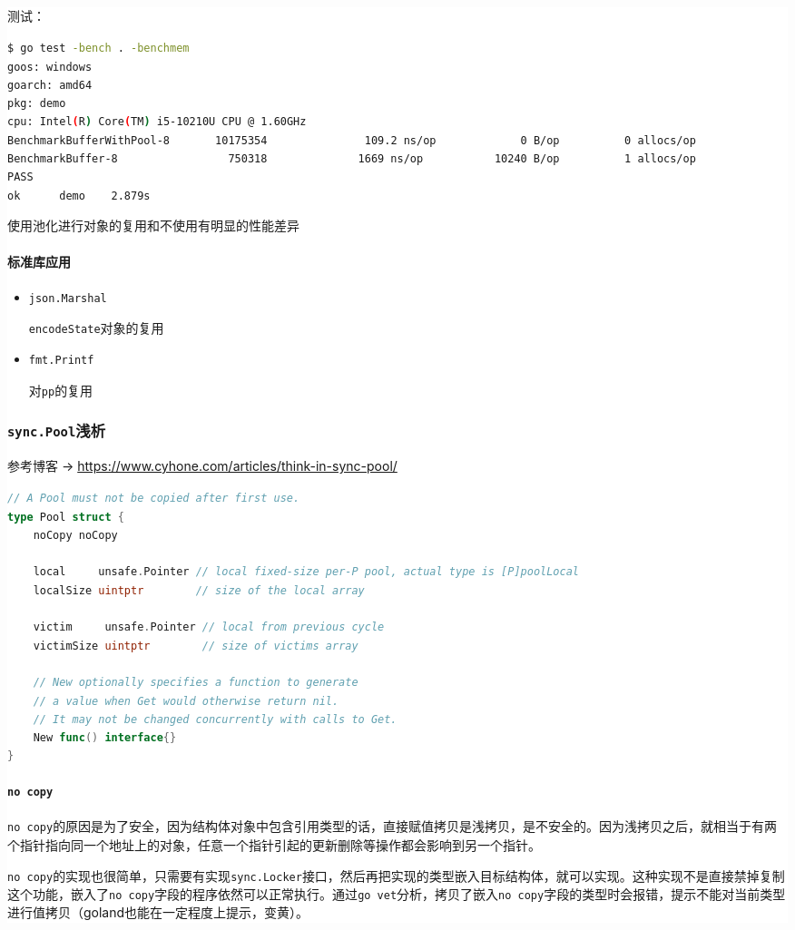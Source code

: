 测试：

```bash
$ go test -bench . -benchmem
goos: windows
goarch: amd64
pkg: demo
cpu: Intel(R) Core(TM) i5-10210U CPU @ 1.60GHz
BenchmarkBufferWithPool-8       10175354               109.2 ns/op             0 B/op          0 allocs/op
BenchmarkBuffer-8                 750318              1669 ns/op           10240 B/op          1 allocs/op
PASS
ok      demo    2.879s
```

使用池化进行对象的复用和不使用有明显的性能差异

#### 标准库应用

- `json.Marshal`

  `encodeState`对象的复用

- `fmt.Printf`

  对`pp`的复用

### `sync.Pool`浅析

参考博客 -> https://www.cyhone.com/articles/think-in-sync-pool/

```go
// A Pool must not be copied after first use.
type Pool struct {
	noCopy noCopy

	local     unsafe.Pointer // local fixed-size per-P pool, actual type is [P]poolLocal
	localSize uintptr        // size of the local array

	victim     unsafe.Pointer // local from previous cycle
	victimSize uintptr        // size of victims array

	// New optionally specifies a function to generate
	// a value when Get would otherwise return nil.
	// It may not be changed concurrently with calls to Get.
	New func() interface{}
}
```

#### `no copy`

`no copy`的原因是为了安全，因为结构体对象中包含引用类型的话，直接赋值拷贝是浅拷贝，是不安全的。因为浅拷贝之后，就相当于有两个指针指向同一个地址上的对象，任意一个指针引起的更新删除等操作都会影响到另一个指针。

`no copy`的实现也很简单，只需要有实现`sync.Locker`接口，然后再把实现的类型嵌入目标结构体，就可以实现。这种实现不是直接禁掉复制这个功能，嵌入了`no copy`字段的程序依然可以正常执行。通过`go vet`分析，拷贝了嵌入`no copy`字段的类型时会报错，提示不能对当前类型进行值拷贝（goland也能在一定程度上提示，变黄）。
